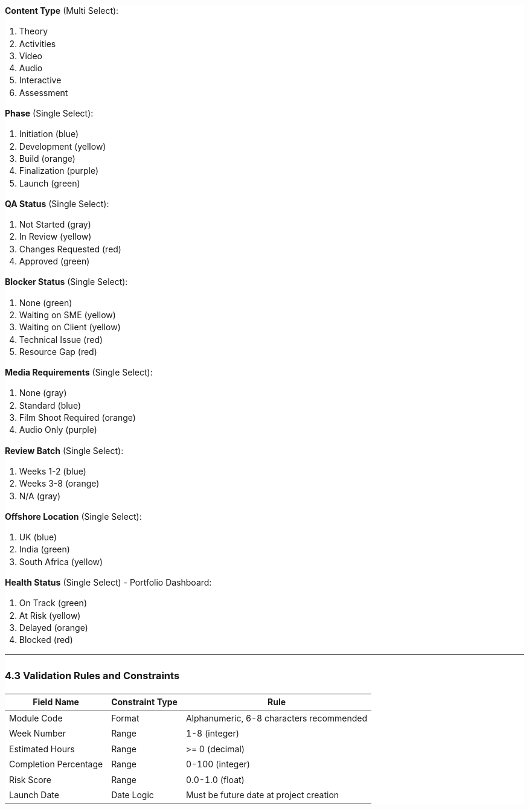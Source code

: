 **Content Type** (Multi Select):
1. Theory
2. Activities
3. Video
4. Audio
5. Interactive
6. Assessment

**Phase** (Single Select):
1. Initiation (blue)
2. Development (yellow)
3. Build (orange)
4. Finalization (purple)
5. Launch (green)

**QA Status** (Single Select):
1. Not Started (gray)
2. In Review (yellow)
3. Changes Requested (red)
4. Approved (green)

**Blocker Status** (Single Select):
1. None (green)
2. Waiting on SME (yellow)
3. Waiting on Client (yellow)
4. Technical Issue (red)
5. Resource Gap (red)

**Media Requirements** (Single Select):
1. None (gray)
2. Standard (blue)
3. Film Shoot Required (orange)
4. Audio Only (purple)

**Review Batch** (Single Select):
1. Weeks 1-2 (blue)
2. Weeks 3-8 (orange)
3. N/A (gray)

**Offshore Location** (Single Select):
1. UK (blue)
2. India (green)
3. South Africa (yellow)

**Health Status** (Single Select) - Portfolio Dashboard:
1. On Track (green)
2. At Risk (yellow)
3. Delayed (orange)
4. Blocked (red)

---

### 4.3 Validation Rules and Constraints

| Field Name | Constraint Type | Rule |
|------------|-----------------|------|
| Module Code | Format | Alphanumeric, 6-8 characters recommended |
| Week Number | Range | 1-8 (integer) |
| Estimated Hours | Range | >= 0 (decimal) |
| Completion Percentage | Range | 0-100 (integer) |
| Risk Score | Range | 0.0-1.0 (float) |
| Launch Date | Date Logic | Must be future date at project creation |